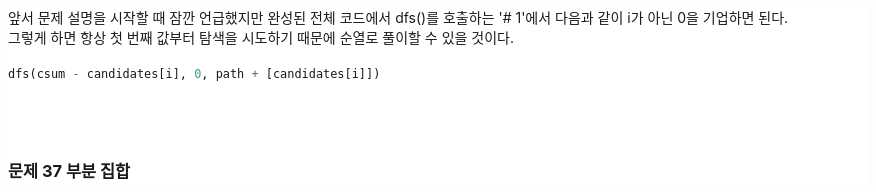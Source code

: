 
앞서 문제 설명을 시작할 때 잠깐 언급했지만 완성된 전체 코드에서 dfs()를 호출하는 '# 1'에서 다음과 같이 i가 아닌 0을 기업하면 된다.<br>
그렇게 하면 항상 첫 번째 값부터 탐색을 시도하기 때문에 순열로 풀이할 수 있을 것이다.
```python
dfs(csum - candidates[i], 0, path + [candidates[i]])
```
<br><br>

### 문제 37 부분 집합



















